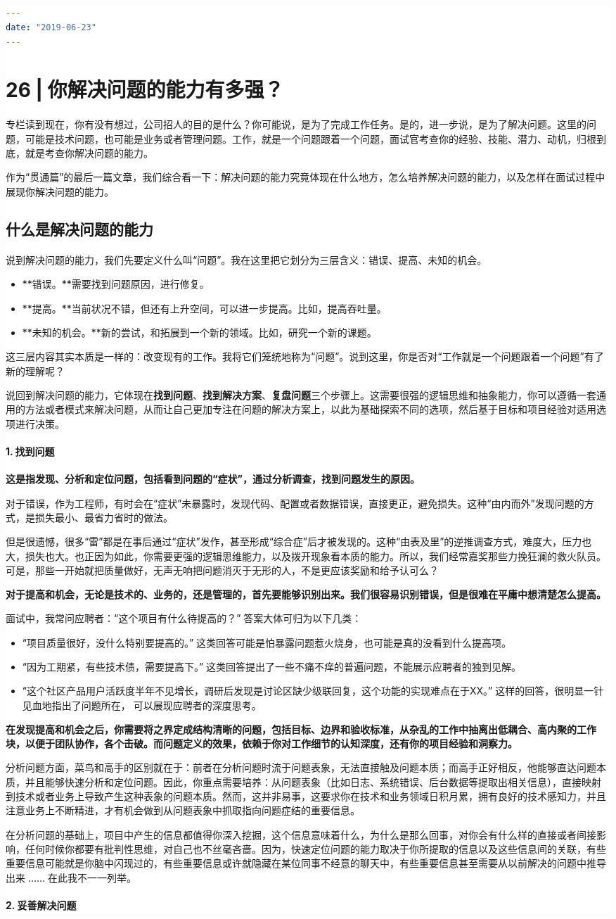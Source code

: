 ```yaml
---
date: "2019-06-23"
---  
```

      
# 26 | 你解决问题的能力有多强？
专栏读到现在，你有没有想过，公司招人的目的是什么？你可能说，是为了完成工作任务。是的，进一步说，是为了解决问题。这里的问题，可能是技术问题，也可能是业务或者管理问题。工作，就是一个问题跟着一个问题，面试官考查你的经验、技能、潜力、动机，归根到底，就是考查你解决问题的能力。

作为“贯通篇”的最后一篇文章，我们综合看一下：解决问题的能力究竟体现在什么地方，怎么培养解决问题的能力，以及怎样在面试过程中展现你解决问题的能力。

## 什么是解决问题的能力

说到解决问题的能力，我们先要定义什么叫“问题”。我在这里把它划分为三层含义：错误、提高、未知的机会。

* **错误。**需要找到问题原因，进行修复。

* **提高。**当前状况不错，但还有上升空间，可以进一步提高。比如，提高吞吐量。

* **未知的机会。**新的尝试，和拓展到一个新的领域。比如，研究一个新的课题。

这三层内容其实本质是一样的：改变现有的工作。我将它们笼统地称为“问题”。说到这里，你是否对“工作就是一个问题跟着一个问题”有了新的理解呢？

说回到解决问题的能力，它体现在**找到问题**、**找到解决方案**、**复盘问题**三个步骤上。这需要很强的逻辑思维和抽象能力，你可以遵循一套通用的方法或者模式来解决问题，从而让自己更加专注在问题的解决方案上，以此为基础探索不同的选项，然后基于目标和项目经验对适用选项进行决策。



#### 1\. 找到问题

**这是指发现、分析和定位问题，包括看到问题的“症状”，通过分析调查，找到问题发生的原因。**

对于错误，作为工程师，有时会在“症状”未暴露时，发现代码、配置或者数据错误，直接更正，避免损失。这种“由内而外”发现问题的方式，是损失最小、最省力省时的做法。

但是很遗憾，很多“雷”都是在事后通过“症状”发作，甚至形成“综合症”后才被发现的。这种“由表及里”的逆推调查方式，难度大，压力也大，损失也大。也正因为如此，你需要更强的逻辑思维能力，以及拨开现象看本质的能力。所以，我们经常嘉奖那些力挽狂澜的救火队员。可是，那些一开始就把质量做好，无声无响把问题消灭于无形的人，不是更应该奖励和给予认可么？

**对于提高和机会，无论是技术的、业务的，还是管理的，首先要能够识别出来。我们很容易识别错误，但是很难在平庸中想清楚怎么提高。**

面试中，我常问应聘者：“这个项目有什么待提高的？” 答案大体可归为以下几类：

* “项目质量很好，没什么特别要提高的。” 这类回答可能是怕暴露问题惹火烧身，也可能是真的没看到什么提高项。

* “因为工期紧，有些技术债，需要提高下。” 这类回答提出了一些不痛不痒的普遍问题，不能展示应聘者的独到见解。

* “这个社区产品用户活跃度半年不见增长，调研后发现是讨论区缺少级联回复，这个功能的实现难点在于XX。” 这样的回答，很明显一针见血地指出了问题所在， 可以展现应聘者的深度思考。

**在发现提高和机会之后，你需要将之界定成结构清晰的问题，包括目标、边界和验收标准，从杂乱的工作中抽离出低耦合、高内聚的工作块，以便于团队协作，各个击破。而问题定义的效果，依赖于你对工作细节的认知深度，还有你的项目经验和洞察力。**

分析问题方面，菜鸟和高手的区别就在于：前者在分析问题时流于问题表象，无法直接触及问题本质；而高手正好相反，他能够直达问题本质，并且能够快速分析和定位问题。因此，你重点需要培养：从问题表象（比如日志、系统错误、后台数据等提取出相关信息），直接映射到技术或者业务上导致产生这种表象的问题本质。然而，这并非易事，这要求你在技术和业务领域日积月累，拥有良好的技术感知力，并且注意业务上不断精进，才有机会做到从问题表象中抓取指向问题症结的重要信息。

在分析问题的基础上，项目中产生的信息都值得你深入挖掘，这个信息意味着什么，为什么是那么回事，对你会有什么样的直接或者间接影响，任何时候你都要有批判性思维，对自己也不丝毫吝啬。因为，快速定位问题的能力取决于你所提取的信息以及这些信息间的关联，有些重要信息可能就是你脑中闪现过的，有些重要信息或许就隐藏在某位同事不经意的聊天中，有些重要信息甚至需要从以前解决的问题中推导出来 …… 在此我不一一列举。

#### 2\. 妥善解决问题
